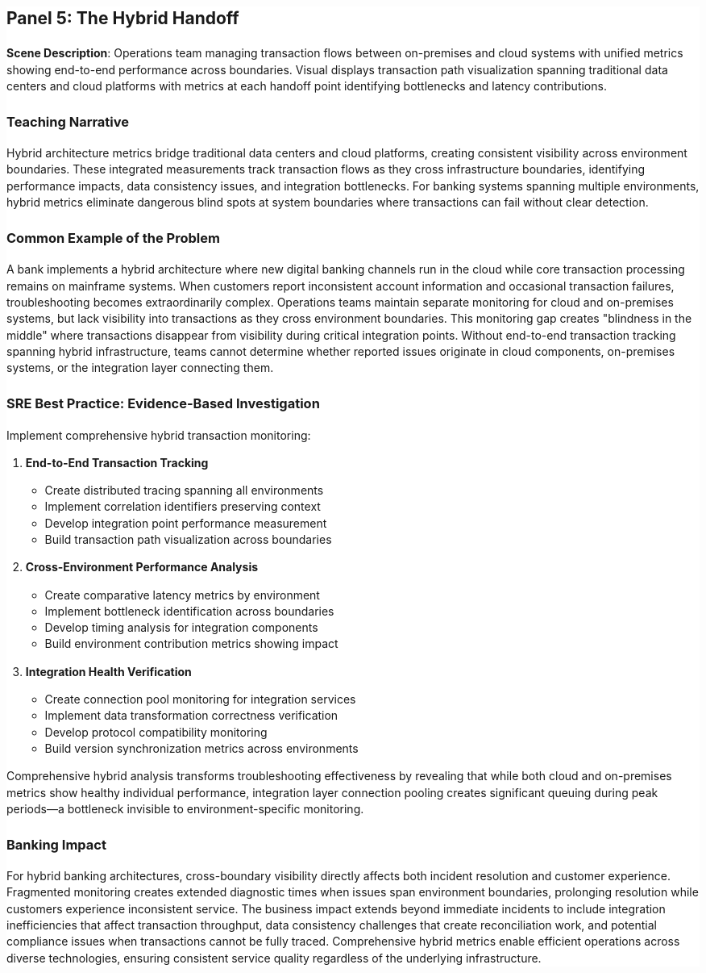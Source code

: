 ## Panel 5: The Hybrid Handoff

**Scene Description**: Operations team managing transaction flows between on-premises and cloud systems with unified metrics showing end-to-end performance across boundaries. Visual displays transaction path visualization spanning traditional data centers and cloud platforms with metrics at each handoff point identifying bottlenecks and latency contributions.

### Teaching Narrative
Hybrid architecture metrics bridge traditional data centers and cloud platforms, creating consistent visibility across environment boundaries. These integrated measurements track transaction flows as they cross infrastructure boundaries, identifying performance impacts, data consistency issues, and integration bottlenecks. For banking systems spanning multiple environments, hybrid metrics eliminate dangerous blind spots at system boundaries where transactions can fail without clear detection.

### Common Example of the Problem
A bank implements a hybrid architecture where new digital banking channels run in the cloud while core transaction processing remains on mainframe systems. When customers report inconsistent account information and occasional transaction failures, troubleshooting becomes extraordinarily complex. Operations teams maintain separate monitoring for cloud and on-premises systems, but lack visibility into transactions as they cross environment boundaries. This monitoring gap creates "blindness in the middle" where transactions disappear from visibility during critical integration points. Without end-to-end transaction tracking spanning hybrid infrastructure, teams cannot determine whether reported issues originate in cloud components, on-premises systems, or the integration layer connecting them.

### SRE Best Practice: Evidence-Based Investigation
Implement comprehensive hybrid transaction monitoring:
1. **End-to-End Transaction Tracking**
   - Create distributed tracing spanning all environments
   - Implement correlation identifiers preserving context
   - Develop integration point performance measurement
   - Build transaction path visualization across boundaries

2. **Cross-Environment Performance Analysis**
   - Create comparative latency metrics by environment
   - Implement bottleneck identification across boundaries
   - Develop timing analysis for integration components
   - Build environment contribution metrics showing impact

3. **Integration Health Verification**
   - Create connection pool monitoring for integration services
   - Implement data transformation correctness verification
   - Develop protocol compatibility monitoring
   - Build version synchronization metrics across environments

Comprehensive hybrid analysis transforms troubleshooting effectiveness by revealing that while both cloud and on-premises metrics show healthy individual performance, integration layer connection pooling creates significant queuing during peak periods—a bottleneck invisible to environment-specific monitoring.

### Banking Impact
For hybrid banking architectures, cross-boundary visibility directly affects both incident resolution and customer experience. Fragmented monitoring creates extended diagnostic times when issues span environment boundaries, prolonging resolution while customers experience inconsistent service. The business impact extends beyond immediate incidents to include integration inefficiencies that affect transaction throughput, data consistency challenges that create reconciliation work, and potential compliance issues when transactions cannot be fully traced. Comprehensive hybrid metrics enable efficient operations across diverse technologies, ensuring consistent service quality regardless of the underlying infrastructure.
